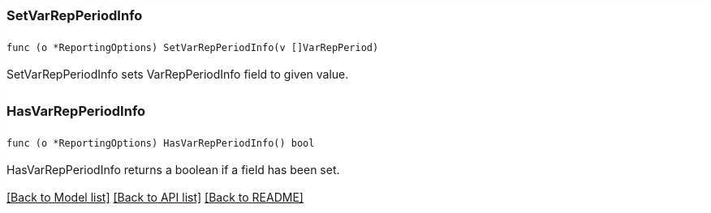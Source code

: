 ### SetVarRepPeriodInfo

`func (o *ReportingOptions) SetVarRepPeriodInfo(v []VarRepPeriod)`

SetVarRepPeriodInfo sets VarRepPeriodInfo field to given value.

### HasVarRepPeriodInfo

`func (o *ReportingOptions) HasVarRepPeriodInfo() bool`

HasVarRepPeriodInfo returns a boolean if a field has been set.


[[Back to Model list]](../README.md#documentation-for-models) [[Back to API list]](../README.md#documentation-for-api-endpoints) [[Back to README]](../README.md)


